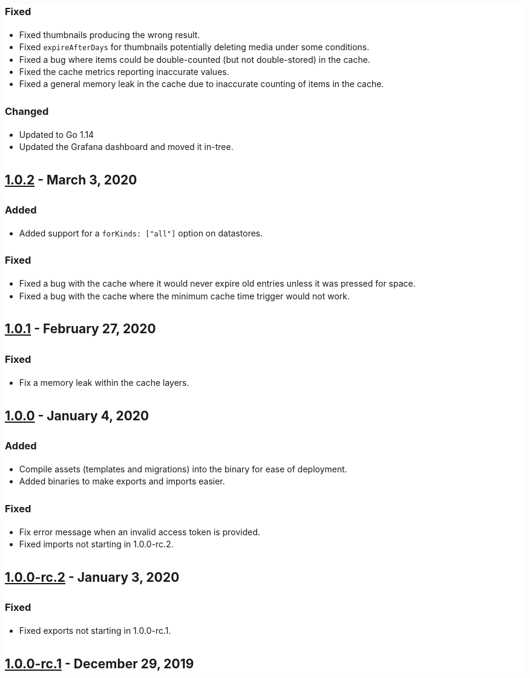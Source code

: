 ### Fixed

* Fixed thumbnails producing the wrong result.
* Fixed `expireAfterDays` for thumbnails potentially deleting media under some conditions.
* Fixed a bug where items could be double-counted (but not double-stored) in the cache.
* Fixed the cache metrics reporting inaccurate values.
* Fixed a general memory leak in the cache due to inaccurate counting of items in the cache.

### Changed

* Updated to Go 1.14
* Updated the Grafana dashboard and moved it in-tree.

## [1.0.2] - March 3, 2020

### Added

* Added support for a `forKinds: ["all"]` option on datastores.

### Fixed

* Fixed a bug with the cache where it would never expire old entries unless it was pressed for space.
* Fixed a bug with the cache where the minimum cache time trigger would not work.

## [1.0.1] - February 27, 2020

### Fixed

* Fix a memory leak within the cache layers.

## [1.0.0] - January 4, 2020

### Added

* Compile assets (templates and migrations) into the binary for ease of deployment.
* Added binaries to make exports and imports easier.

### Fixed

* Fix error message when an invalid access token is provided.
* Fixed imports not starting in 1.0.0-rc.2.

## [1.0.0-rc.2] - January 3, 2020

### Fixed

* Fixed exports not starting in 1.0.0-rc.1.

## [1.0.0-rc.1] - December 29, 2019


[unreleased]: https://github.com/t2bot/matrix-media-repo/compare/v1.3.7...HEAD
[1.3.7]: https://github.com/t2bot/matrix-media-repo/compare/v1.3.6...v1.3.7
[1.3.6]: https://github.com/t2bot/matrix-media-repo/compare/v1.3.5...v1.3.6
[1.3.5]: https://github.com/t2bot/matrix-media-repo/compare/v1.3.4...v1.3.5
[1.3.4]: https://github.com/t2bot/matrix-media-repo/compare/v1.3.3...v1.3.4
[1.3.3]: https://github.com/t2bot/matrix-media-repo/compare/v1.3.2...v1.3.3
[1.3.2]: https://github.com/t2bot/matrix-media-repo/compare/v1.3.1...v1.3.2
[1.3.1]: https://github.com/t2bot/matrix-media-repo/compare/v1.3.0...v1.3.1
[1.3.0]: https://github.com/t2bot/matrix-media-repo/compare/v1.2.13...v1.3.0
[1.2.13]: https://github.com/t2bot/matrix-media-repo/compare/v1.2.12...v1.2.13
[1.2.12]: https://github.com/t2bot/matrix-media-repo/compare/v1.2.11...v1.2.12
[1.2.11]: https://github.com/t2bot/matrix-media-repo/compare/v1.2.10...v1.2.11
[1.2.10]: https://github.com/t2bot/matrix-media-repo/compare/v1.2.9...v1.2.10
[1.2.9]: https://github.com/t2bot/matrix-media-repo/compare/v1.2.8...v1.2.9
[1.2.8]: https://github.com/t2bot/matrix-media-repo/compare/v1.2.7...v1.2.8
[1.2.6]: https://github.com/t2bot/matrix-media-repo/compare/v1.2.6...v1.2.7
[1.2.6]: https://github.com/t2bot/matrix-media-repo/compare/v1.2.5...v1.2.6
[1.2.5]: https://github.com/t2bot/matrix-media-repo/compare/v1.2.4...v1.2.5
[1.2.4]: https://github.com/t2bot/matrix-media-repo/compare/v1.2.3...v1.2.4
[1.2.3]: https://github.com/t2bot/matrix-media-repo/compare/v1.2.2...v1.2.3
[1.2.2]: https://github.com/t2bot/matrix-media-repo/compare/v1.2.1...v1.2.2
[1.2.1]: https://github.com/t2bot/matrix-media-repo/compare/v1.2.0...v1.2.1
[1.2.0]: https://github.com/t2bot/matrix-media-repo/compare/v1.1.3...v1.2.0
[1.1.3]: https://github.com/t2bot/matrix-media-repo/compare/v1.1.2...v1.1.3
[1.1.2]: https://github.com/t2bot/matrix-media-repo/compare/v1.1.1...v1.1.2
[1.1.1]: https://github.com/t2bot/matrix-media-repo/compare/v1.1.0...v1.1.1
[1.1.0]: https://github.com/t2bot/matrix-media-repo/compare/v1.0.2...v1.1.0
[1.0.2]: https://github.com/t2bot/matrix-media-repo/compare/v1.0.1...v1.0.2
[1.0.1]: https://github.com/t2bot/matrix-media-repo/compare/v1.0.0...v1.0.1
[1.0.0]: https://github.com/t2bot/matrix-media-repo/compare/v1.0.0-rc.2...v1.0.0
[1.0.0-rc.2]: https://github.com/t2bot/matrix-media-repo/compare/v1.0.0-rc.1...v1.0.0-rc.2
[1.0.0-rc.1]: https://github.com/t2bot/matrix-media-repo/releases/tag/v1.0.0-rc.1